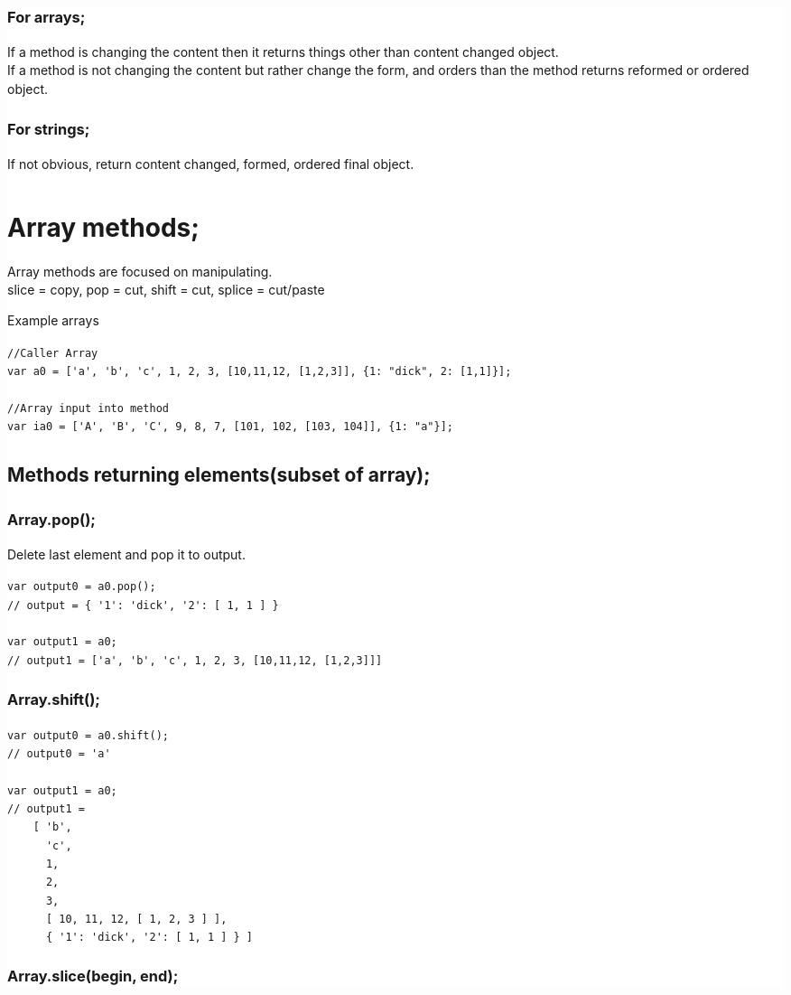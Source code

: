 ### For arrays;
If a method is changing the content then it returns things other than content changed object.  
If a method is not changing the content but rather change the form, and orders than the method returns reformed or ordered object.

### For strings;
If not obvious, return content changed, formed, ordered final object.


# Array methods;

Array methods are focused on manipulating.  
slice = copy, pop = cut, shift = cut, splice = cut/paste

Example arrays 

    //Caller Array
    var a0 = ['a', 'b', 'c', 1, 2, 3, [10,11,12, [1,2,3]], {1: "dick", 2: [1,1]}];

    //Array input into method
    var ia0 = ['A', 'B', 'C', 9, 8, 7, [101, 102, [103, 104]], {1: "a"}];


## Methods returning elements(subset of array);

### Array.pop();  

Delete last element and pop it to output.

    var output0 = a0.pop();
    // output = { '1': 'dick', '2': [ 1, 1 ] }

    var output1 = a0;
    // output1 = ['a', 'b', 'c', 1, 2, 3, [10,11,12, [1,2,3]]]


### Array.shift();

    var output0 = a0.shift();  
    // output0 = 'a'

    var output1 = a0;
    // output1 =
        [ 'b',
          'c',
          1,
          2,
          3,
          [ 10, 11, 12, [ 1, 2, 3 ] ],
          { '1': 'dick', '2': [ 1, 1 ] } ]


### Array.slice(begin, end);
